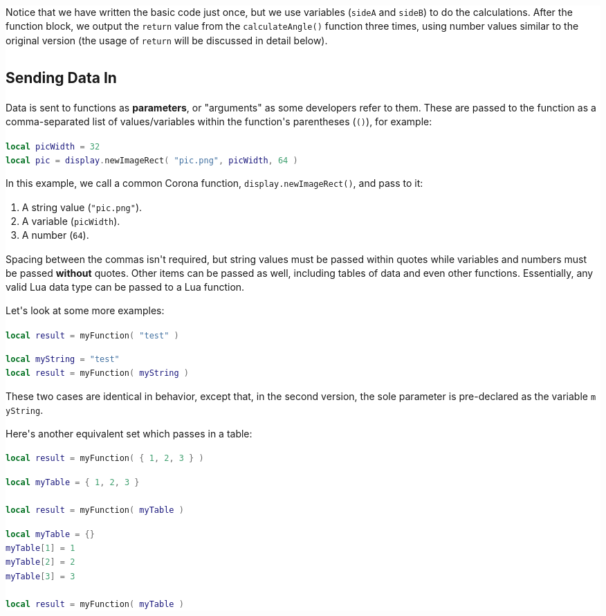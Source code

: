 Notice that we have written the basic code just once, but we use variables <nobr>(`sideA` and `sideB`)</nobr> to do the calculations. After the function block, we output the `return` value from the `calculateAngle()` function three times, using number values similar to the original version (the&nbsp;usage of `return` will be discussed in detail&nbsp;below).


## Sending Data In

Data is sent to functions as __parameters__, or "arguments" as some developers refer to them. These are passed to the function as a <nobr>comma-separated</nobr> list of values/variables within the function's parentheses (`()`), for example:

``````lua
local picWidth = 32
local pic = display.newImageRect( "pic.png", picWidth, 64 )
``````

In this example, we call a common Corona function, `display.newImageRect()`, and pass to it:

1. A string value (`"pic.png"`).
2. A variable (`picWidth`).
3. A number (`64`).

Spacing between the commas isn't required, but string values must be passed within quotes while variables and numbers must be passed __without__ quotes. Other items can be passed as well, including tables of data and even other functions. Essentially, any valid Lua data type can be passed to a Lua function.

Let's look at some more examples:

``````lua
local result = myFunction( "test" )
``````

``````lua
local myString = "test"
local result = myFunction( myString )
``````

These two cases are identical in behavior, except that, in the second version, the sole parameter is <nobr>pre-declared</nobr> as the variable `myString`. 

Here's another equivalent set which passes in a table:

``````lua
local result = myFunction( { 1, 2, 3 } )
``````

``````lua
local myTable = { 1, 2, 3 }

local result = myFunction( myTable )
``````

``````lua
local myTable = {}
myTable[1] = 1
myTable[2] = 2
myTable[3] = 3

local result = myFunction( myTable )
``````
